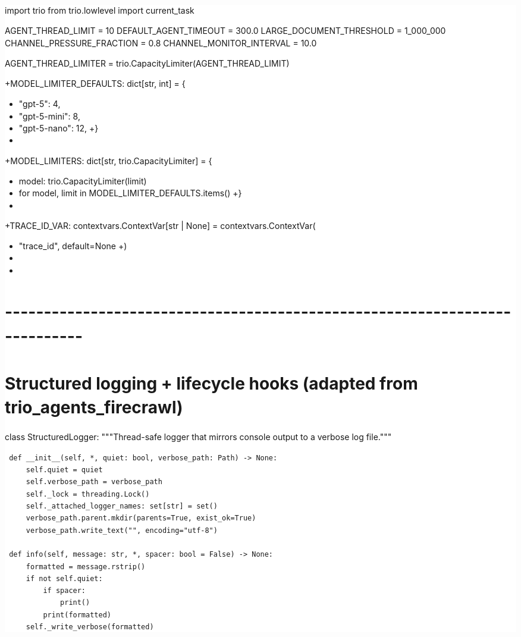 import trio
 from trio.lowlevel import current_task
 
 AGENT_THREAD_LIMIT = 10
 DEFAULT_AGENT_TIMEOUT = 300.0
 LARGE_DOCUMENT_THRESHOLD = 1_000_000
 CHANNEL_PRESSURE_FRACTION = 0.8
 CHANNEL_MONITOR_INTERVAL = 10.0
 
 AGENT_THREAD_LIMITER = trio.CapacityLimiter(AGENT_THREAD_LIMIT)
 
 
+MODEL_LIMITER_DEFAULTS: dict[str, int] = {
+    "gpt-5": 4,
+    "gpt-5-mini": 8,
+    "gpt-5-nano": 12,
+}
+
+MODEL_LIMITERS: dict[str, trio.CapacityLimiter] = {
+    model: trio.CapacityLimiter(limit)
+    for model, limit in MODEL_LIMITER_DEFAULTS.items()
+}
+
+TRACE_ID_VAR: contextvars.ContextVar[str | None] = contextvars.ContextVar(
+    "trace_id", default=None
+)
+
+
 # ---------------------------------------------------------------------------
 # Structured logging + lifecycle hooks (adapted from trio_agents_firecrawl)
 
 
 class StructuredLogger:
     """Thread-safe logger that mirrors console output to a verbose log file."""
 
     def __init__(self, *, quiet: bool, verbose_path: Path) -> None:
         self.quiet = quiet
         self.verbose_path = verbose_path
         self._lock = threading.Lock()
         self._attached_logger_names: set[str] = set()
         verbose_path.parent.mkdir(parents=True, exist_ok=True)
         verbose_path.write_text("", encoding="utf-8")
 
     def info(self, message: str, *, spacer: bool = False) -> None:
         formatted = message.rstrip()
         if not self.quiet:
             if spacer:
                 print()
             print(formatted)
         self._write_verbose(formatted)
 